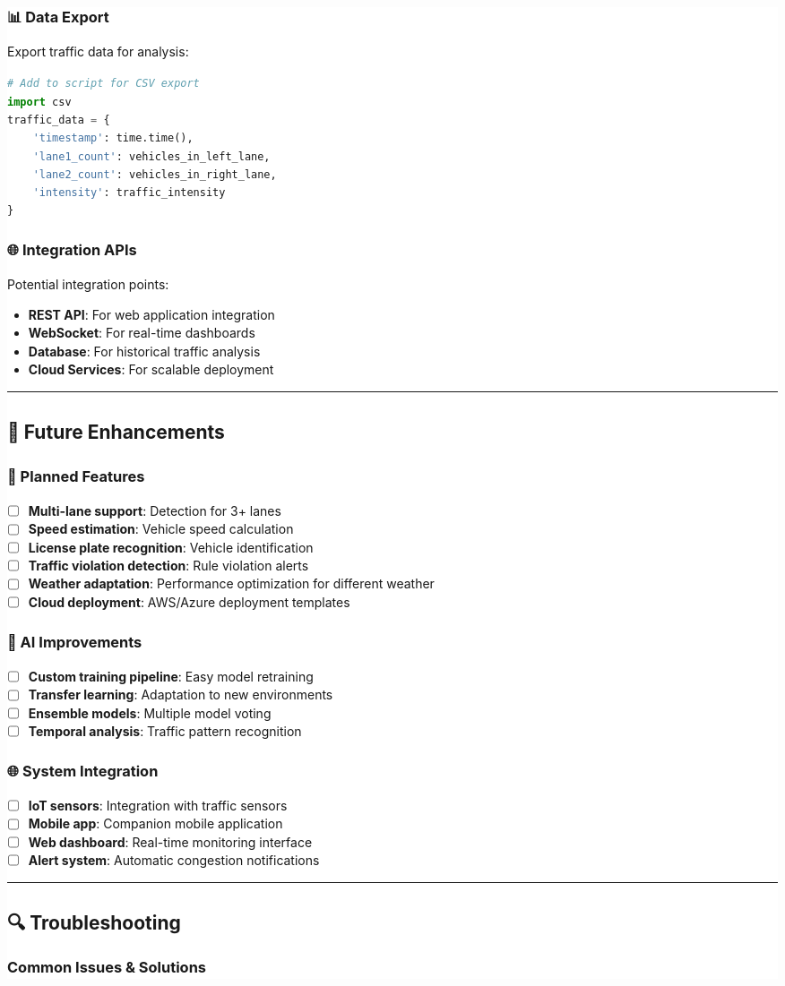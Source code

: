 ### 📊 Data Export
Export traffic data for analysis:
```python
# Add to script for CSV export
import csv
traffic_data = {
    'timestamp': time.time(),
    'lane1_count': vehicles_in_left_lane,
    'lane2_count': vehicles_in_right_lane,
    'intensity': traffic_intensity
}
```

### 🌐 Integration APIs
Potential integration points:
- **REST API**: For web application integration
- **WebSocket**: For real-time dashboards
- **Database**: For historical traffic analysis
- **Cloud Services**: For scalable deployment

---

## 🚀 Future Enhancements

### 🎯 Planned Features
- [ ] **Multi-lane support**: Detection for 3+ lanes
- [ ] **Speed estimation**: Vehicle speed calculation
- [ ] **License plate recognition**: Vehicle identification
- [ ] **Traffic violation detection**: Rule violation alerts
- [ ] **Weather adaptation**: Performance optimization for different weather
- [ ] **Cloud deployment**: AWS/Azure deployment templates

### 🤖 AI Improvements
- [ ] **Custom training pipeline**: Easy model retraining
- [ ] **Transfer learning**: Adaptation to new environments
- [ ] **Ensemble models**: Multiple model voting
- [ ] **Temporal analysis**: Traffic pattern recognition

### 🌐 System Integration
- [ ] **IoT sensors**: Integration with traffic sensors
- [ ] **Mobile app**: Companion mobile application
- [ ] **Web dashboard**: Real-time monitoring interface
- [ ] **Alert system**: Automatic congestion notifications

---

## 🔍 Troubleshooting

### Common Issues & Solutions
